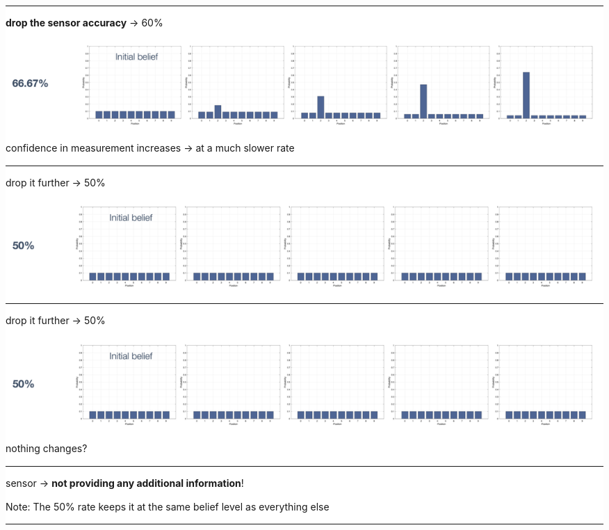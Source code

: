 
---



**drop the sensor accuracy** &rarr; <scb>60%</scb>

<img src="img/ekf/bayes_measure.10.png" width="1500">

confidence in measurement increases &rarr; at a much slower rate

---



drop it further &rarr; <scb>50%</scb>

<img src="img/ekf/bayes_measure.12.png" width="1500">


---



drop it further &rarr; <scb>50%</scb>

<img src="img/ekf/bayes_measure.12.png" width="1500">

nothing changes? 

---

sensor &rarr; **not providing any additional information**! 

Note:
The $50 \%$ rate keeps it at the same belief level as everything else 

---
